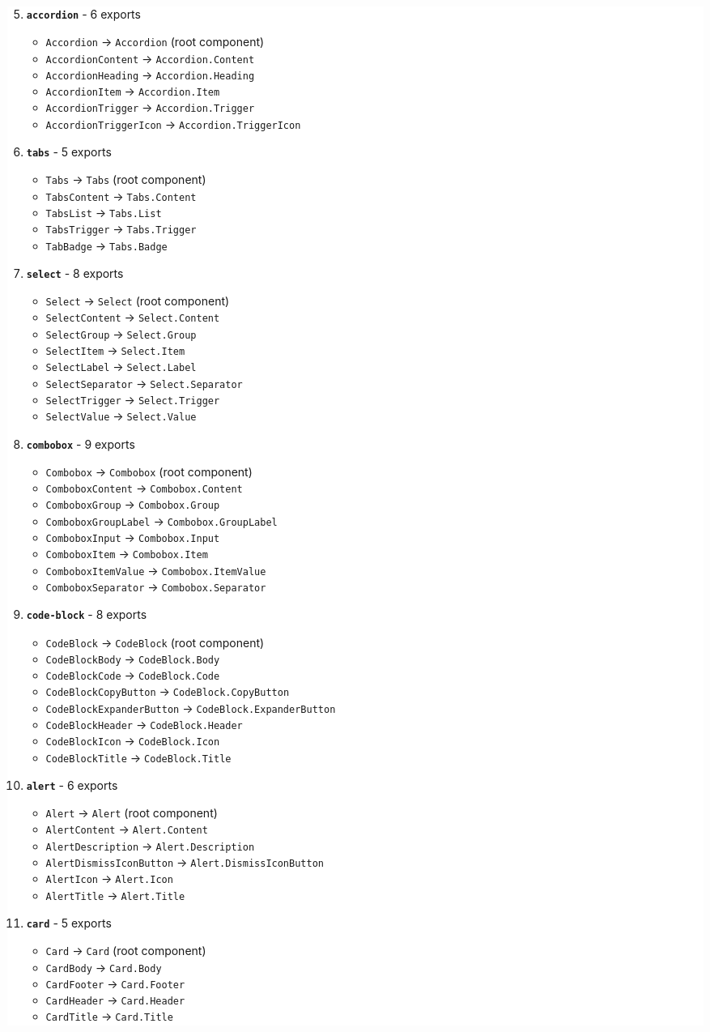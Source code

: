 5. **`accordion`** - 6 exports
   - `Accordion` → `Accordion` (root component)
   - `AccordionContent` → `Accordion.Content`
   - `AccordionHeading` → `Accordion.Heading`
   - `AccordionItem` → `Accordion.Item`
   - `AccordionTrigger` → `Accordion.Trigger`
   - `AccordionTriggerIcon` → `Accordion.TriggerIcon`

6. **`tabs`** - 5 exports
   - `Tabs` → `Tabs` (root component)
   - `TabsContent` → `Tabs.Content`
   - `TabsList` → `Tabs.List`
   - `TabsTrigger` → `Tabs.Trigger`
   - `TabBadge` → `Tabs.Badge`

7. **`select`** - 8 exports
   - `Select` → `Select` (root component)
   - `SelectContent` → `Select.Content`
   - `SelectGroup` → `Select.Group`
   - `SelectItem` → `Select.Item`
   - `SelectLabel` → `Select.Label`
   - `SelectSeparator` → `Select.Separator`
   - `SelectTrigger` → `Select.Trigger`
   - `SelectValue` → `Select.Value`

8. **`combobox`** - 9 exports
   - `Combobox` → `Combobox` (root component)
   - `ComboboxContent` → `Combobox.Content`
   - `ComboboxGroup` → `Combobox.Group`
   - `ComboboxGroupLabel` → `Combobox.GroupLabel`
   - `ComboboxInput` → `Combobox.Input`
   - `ComboboxItem` → `Combobox.Item`
   - `ComboboxItemValue` → `Combobox.ItemValue`
   - `ComboboxSeparator` → `Combobox.Separator`

9. **`code-block`** - 8 exports
   - `CodeBlock` → `CodeBlock` (root component)
   - `CodeBlockBody` → `CodeBlock.Body`
   - `CodeBlockCode` → `CodeBlock.Code`
   - `CodeBlockCopyButton` → `CodeBlock.CopyButton`
   - `CodeBlockExpanderButton` → `CodeBlock.ExpanderButton`
   - `CodeBlockHeader` → `CodeBlock.Header`
   - `CodeBlockIcon` → `CodeBlock.Icon`
   - `CodeBlockTitle` → `CodeBlock.Title`

10. **`alert`** - 6 exports
    - `Alert` → `Alert` (root component)
    - `AlertContent` → `Alert.Content`
    - `AlertDescription` → `Alert.Description`
    - `AlertDismissIconButton` → `Alert.DismissIconButton`
    - `AlertIcon` → `Alert.Icon`
    - `AlertTitle` → `Alert.Title`

11. **`card`** - 5 exports
    - `Card` → `Card` (root component)
    - `CardBody` → `Card.Body`
    - `CardFooter` → `Card.Footer`
    - `CardHeader` → `Card.Header`
    - `CardTitle` → `Card.Title`
